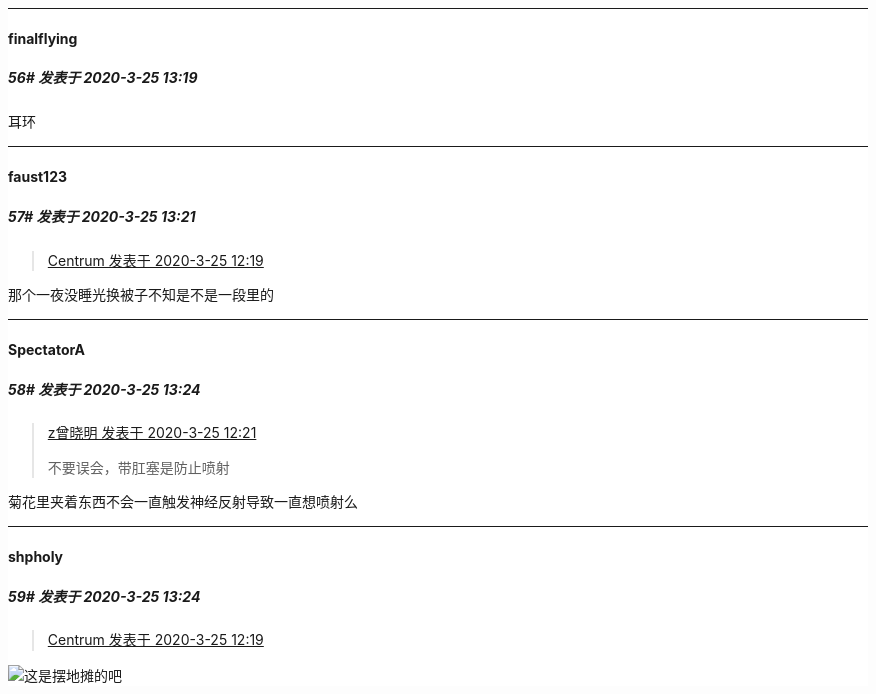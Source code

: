 





*****

####  finalflying  
##### 56#       发表于 2020-3-25 13:19




耳环







*****

####  faust123  
##### 57#       发表于 2020-3-25 13:21



<blockquote><a href="httphttps://bbs.saraba1st.com/2b/forum.php?mod=redirect&amp;goto=findpost&amp;pid=46866173&amp;ptid=1920746" target="_blank">Centrum 发表于 2020-3-25 12:19</a></blockquote>
那个一夜没睡光换被子不知是不是一段里的







*****

####  SpectatorA  
##### 58#       发表于 2020-3-25 13:24



<blockquote><a href="httphttps://bbs.saraba1st.com/2b/forum.php?mod=redirect&amp;goto=findpost&amp;pid=46866197&amp;ptid=1920746" target="_blank">z曾晓明 发表于 2020-3-25 12:21</a>

不要误会，带肛塞是防止喷射</blockquote>
菊花里夹着东西不会一直触发神经反射导致一直想喷射么







*****

####  shpholy  
##### 59#       发表于 2020-3-25 13:24



<blockquote><a href="httphttps://bbs.saraba1st.com/2b/forum.php?mod=redirect&amp;goto=findpost&amp;pid=46866173&amp;ptid=1920746" target="_blank">Centrum 发表于 2020-3-25 12:19</a></blockquote>
<img src="https://static.saraba1st.com/image/smiley/face2017/054.png" referrerpolicy="no-referrer">这是摆地摊的吧
